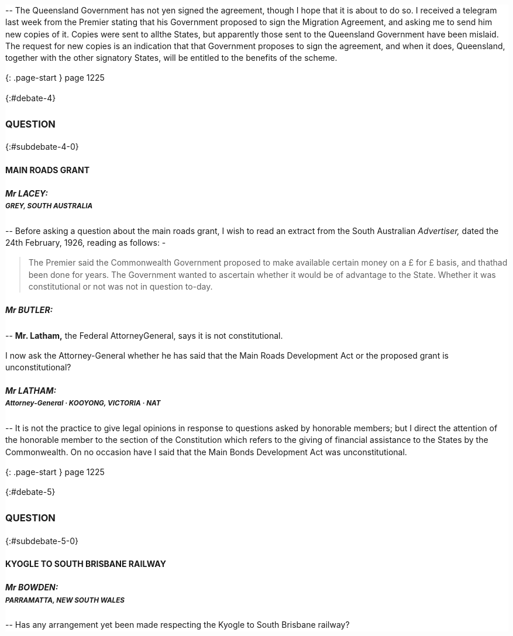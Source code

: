 -- The Queensland Government has not yen signed the agreement, though I hope that it is about to do so. I received a telegram last week from the Premier stating that his Government proposed to sign the Migration Agreement, and asking me to send him new copies of it. Copies were sent to allthe States, but apparently those sent to the Queensland Government have been mislaid. The request for new copies is an indication that that Government proposes to sign the agreement, and when it does, Queensland, together with the other signatory States, will be entitled to the benefits of the scheme. 

{: .page-start }
page 1225

{:#debate-4}
### QUESTION

{:#subdebate-4-0}
#### MAIN ROADS GRANT

##### Mr LACEY:<br><small class="text-muted">GREY, SOUTH AUSTRALIA</small>

-- Before asking a question about the main roads grant, I wish to read an extract from the South Australian  *Advertiser,*  dated the 24th February, 1926, reading as follows: - 

  >The Premier said the Commonwealth Government proposed to make available certain money on a £ for £ basis, and thathad been done for years. The Government wanted to ascertain whether it would be of advantage to the State. Whether it was constitutional or not was not in question to-day. 

##### Mr BUTLER:

--  **Mr. Latham,**  the Federal AttorneyGeneral, says it is not constitutional. 

I now ask the Attorney-General whether he has said that the Main Roads Development Act or the proposed grant is unconstitutional? 

##### Mr LATHAM:<br><small class="text-muted">Attorney-General &middot; KOOYONG, VICTORIA &middot; NAT</small>

-- It is not the practice to give legal opinions in response to questions asked by honorable members; but I direct the attention of the honorable member to the section of the Constitution which refers to the giving of financial assistance to the States by the Commonwealth. On no occasion have I said that the Main Bonds Development Act was unconstitutional. 

{: .page-start }
page 1225

{:#debate-5}
### QUESTION

{:#subdebate-5-0}
#### KYOGLE TO SOUTH BRISBANE RAILWAY

##### Mr BOWDEN:<br><small class="text-muted">PARRAMATTA, NEW SOUTH WALES</small>

-- Has any arrangement yet been made respecting the Kyogle to South Brisbane railway? 
